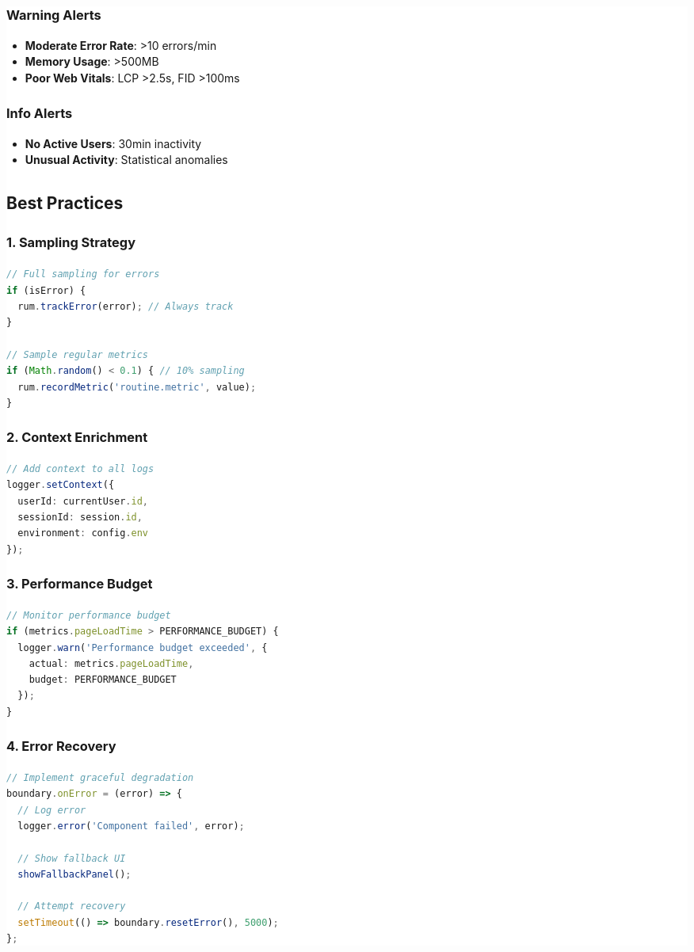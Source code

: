 ### Warning Alerts
- **Moderate Error Rate**: >10 errors/min
- **Memory Usage**: >500MB
- **Poor Web Vitals**: LCP >2.5s, FID >100ms

### Info Alerts
- **No Active Users**: 30min inactivity
- **Unusual Activity**: Statistical anomalies

## Best Practices

### 1. Sampling Strategy
```typescript
// Full sampling for errors
if (isError) {
  rum.trackError(error); // Always track
}

// Sample regular metrics
if (Math.random() < 0.1) { // 10% sampling
  rum.recordMetric('routine.metric', value);
}
```

### 2. Context Enrichment
```typescript
// Add context to all logs
logger.setContext({
  userId: currentUser.id,
  sessionId: session.id,
  environment: config.env
});
```

### 3. Performance Budget
```typescript
// Monitor performance budget
if (metrics.pageLoadTime > PERFORMANCE_BUDGET) {
  logger.warn('Performance budget exceeded', {
    actual: metrics.pageLoadTime,
    budget: PERFORMANCE_BUDGET
  });
}
```

### 4. Error Recovery
```typescript
// Implement graceful degradation
boundary.onError = (error) => {
  // Log error
  logger.error('Component failed', error);
  
  // Show fallback UI
  showFallbackPanel();
  
  // Attempt recovery
  setTimeout(() => boundary.resetError(), 5000);
};
```
